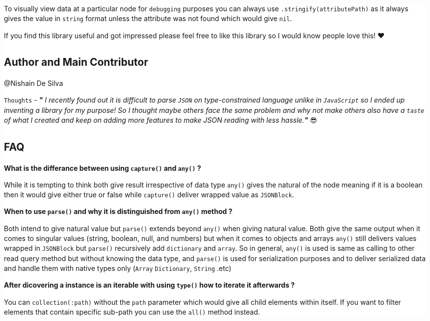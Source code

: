To visually view data at a particular node for `debugging` purposes you can always use `.stringify(attributePath)` as it always gives the value in `string` format unless the attribute was not found which would give `nil`.

If you find this library useful and got impressed please feel free to like this library so I would know people love this! :heart:

## Author and Main Contributor
@Nishain De Silva

`Thoughts` -   _**"** I recently found out it is difficult to parse `JSON` on type-constrained language unlike in `JavaScript` so I ended up inventing a library for my purpose! So I thought maybe others face the same problem and why not make others also have a `taste` of what I created and keep on adding more features to make JSON reading with less hassle.**"**_ :sunglasses:

## FAQ

**What is the differance between using `capture()` and `any()` ?**

While it is tempting to think both give result irrespective of data type `any()` gives the natural of the node meaning if it is a boolean then it would give either true or false while `capture()` deliver wrapped value as `JSONBlock`.

**When to use `parse()` and why it is distinguished from `any()` method ?**

Both intend to give natural value but `parse()` extends beyond `any()` when giving natural value. Both give the same output when it comes to singular values (string, boolean, null, and numbers)  but when it comes to objects and arrays `any()` still delivers values wrapped in `JSONBlock` but `parse()` recursively add `dictionary` and `array`. So in general, `any()` is used is same as calling to other read query method but without knowing the data type, and `parse()` is used for serialization purposes and to deliver serialized data and handle them with native types only (`Array` `Dictionary`, `String` .etc)

**After dicovering a instance is an iterable with using `type()` how to iterate it afterwards ?**

You can `collection(:path)` without the `path` parameter which would give all child elements within itself. If you want to filter elements that contain specific sub-path you can use the `all()` method instead.
